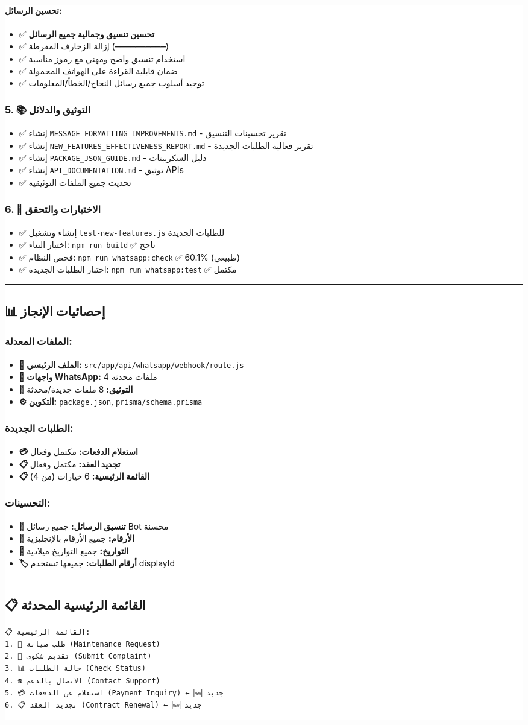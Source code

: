 #### تحسين الرسائل:
- ✅ **تحسين تنسيق وجمالية جميع الرسائل**
- ✅ إزالة الزخارف المفرطة (━━━━━━━━━━)
- ✅ استخدام تنسيق واضح ومهني مع رموز مناسبة
- ✅ ضمان قابلية القراءة على الهواتف المحمولة
- ✅ توحيد أسلوب جميع رسائل النجاح/الخطأ/المعلومات

### 5. **📚 التوثيق والدلائل**
- ✅ إنشاء `MESSAGE_FORMATTING_IMPROVEMENTS.md` - تقرير تحسينات التنسيق
- ✅ إنشاء `NEW_FEATURES_EFFECTIVENESS_REPORT.md` - تقرير فعالية الطلبات الجديدة
- ✅ إنشاء `PACKAGE_JSON_GUIDE.md` - دليل السكريبتات
- ✅ إنشاء `API_DOCUMENTATION.md` - توثيق APIs
- ✅ تحديث جميع الملفات التوثيقية

### 6. **🧪 الاختبارات والتحقق**
- ✅ إنشاء وتشغيل `test-new-features.js` للطلبات الجديدة
- ✅ اختبار البناء: `npm run build` ✅ ناجح
- ✅ فحص النظام: `npm run whatsapp:check` ✅ 60.1% (طبيعي)
- ✅ اختبار الطلبات الجديدة: `npm run whatsapp:test` ✅ مكتمل

---

## 📊 إحصائيات الإنجاز

### الملفات المعدلة:
- **🚀 الملف الرئيسي:** `src/app/api/whatsapp/webhook/route.js`
- **📱 واجهات WhatsApp:** 4 ملفات محدثة
- **📄 التوثيق:** 8 ملفات جديدة/محدثة
- **⚙️ التكوين:** `package.json`, `prisma/schema.prisma`

### الطلبات الجديدة:
- **💳 استعلام الدفعات:** مكتمل وفعال
- **📋 تجديد العقد:** مكتمل وفعال
- **📋 القائمة الرئيسية:** 6 خيارات (من 4)

### التحسينات:
- **🎨 تنسيق الرسائل:** جميع رسائل Bot محسنة
- **🔢 الأرقام:** جميع الأرقام بالإنجليزية
- **📅 التواريخ:** جميع التواريخ ميلادية
- **🏷️ أرقام الطلبات:** جميعها تستخدم displayId

---

## 📋 القائمة الرئيسية المحدثة

```
📋 القائمة الرئيسية:
1. 🔧 طلب صيانة (Maintenance Request)
2. 📝 تقديم شكوى (Submit Complaint) 
3. 📊 حالة الطلبات (Check Status)
4. ☎️ الاتصال بالدعم (Contact Support)
5. 💳 استعلام عن الدفعات (Payment Inquiry) ← 🆕 جديد
6. 📋 تجديد العقد (Contract Renewal) ← 🆕 جديد
```

---